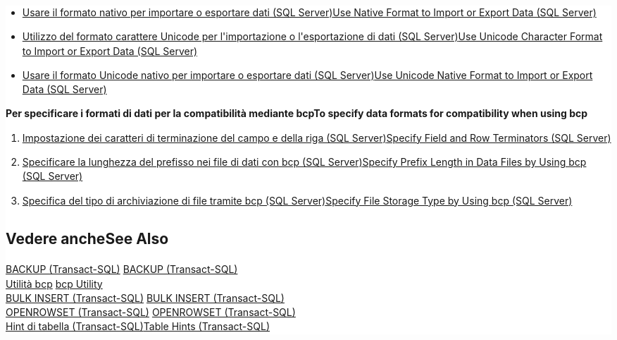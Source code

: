-   [<span data-ttu-id="ace65-173">Usare il formato nativo per importare o esportare dati &#40;SQL Server&#41;</span><span class="sxs-lookup"><span data-stu-id="ace65-173">Use Native Format to Import or Export Data &#40;SQL Server&#41;</span></span>](use-native-format-to-import-or-export-data-sql-server.md)  
  
-   [<span data-ttu-id="ace65-174">Utilizzo del formato carattere Unicode per l'importazione o l'esportazione di dati &#40;SQL Server&#41;</span><span class="sxs-lookup"><span data-stu-id="ace65-174">Use Unicode Character Format to Import or Export Data &#40;SQL Server&#41;</span></span>](use-unicode-character-format-to-import-or-export-data-sql-server.md)  
  
-   [<span data-ttu-id="ace65-175">Usare il formato Unicode nativo per importare o esportare dati &#40;SQL Server&#41;</span><span class="sxs-lookup"><span data-stu-id="ace65-175">Use Unicode Native Format to Import or Export Data &#40;SQL Server&#41;</span></span>](use-unicode-native-format-to-import-or-export-data-sql-server.md)  
  
 <span data-ttu-id="ace65-176">**Per specificare i formati di dati per la compatibilità mediante bcp**</span><span class="sxs-lookup"><span data-stu-id="ace65-176">**To specify data formats for compatibility when using bcp**</span></span>  
  
1.  [<span data-ttu-id="ace65-177">Impostazione dei caratteri di terminazione del campo e della riga &#40;SQL Server&#41;</span><span class="sxs-lookup"><span data-stu-id="ace65-177">Specify Field and Row Terminators &#40;SQL Server&#41;</span></span>](specify-field-and-row-terminators-sql-server.md)  
  
2.  [<span data-ttu-id="ace65-178">Specificare la lunghezza del prefisso nei file di dati con bcp &#40;SQL Server&#41;</span><span class="sxs-lookup"><span data-stu-id="ace65-178">Specify Prefix Length in Data Files by Using bcp &#40;SQL Server&#41;</span></span>](specify-prefix-length-in-data-files-by-using-bcp-sql-server.md)  
  
3.  [<span data-ttu-id="ace65-179">Specifica del tipo di archiviazione di file tramite bcp &#40;SQL Server&#41;</span><span class="sxs-lookup"><span data-stu-id="ace65-179">Specify File Storage Type by Using bcp &#40;SQL Server&#41;</span></span>](specify-file-storage-type-by-using-bcp-sql-server.md)  
  
## <a name="see-also"></a><span data-ttu-id="ace65-180">Vedere anche</span><span class="sxs-lookup"><span data-stu-id="ace65-180">See Also</span></span>  
 <span data-ttu-id="ace65-181">[BACKUP &#40;Transact-SQL&#41;](/sql/t-sql/statements/backup-transact-sql) </span><span class="sxs-lookup"><span data-stu-id="ace65-181">[BACKUP &#40;Transact-SQL&#41;](/sql/t-sql/statements/backup-transact-sql) </span></span>  
 <span data-ttu-id="ace65-182">[Utilità bcp](../../tools/bcp-utility.md) </span><span class="sxs-lookup"><span data-stu-id="ace65-182">[bcp Utility](../../tools/bcp-utility.md) </span></span>  
 <span data-ttu-id="ace65-183">[BULK INSERT &#40;Transact-SQL&#41;](/sql/t-sql/statements/bulk-insert-transact-sql) </span><span class="sxs-lookup"><span data-stu-id="ace65-183">[BULK INSERT &#40;Transact-SQL&#41;](/sql/t-sql/statements/bulk-insert-transact-sql) </span></span>  
 <span data-ttu-id="ace65-184">[OPENROWSET &#40;Transact-SQL&#41;](/sql/t-sql/functions/openrowset-transact-sql) </span><span class="sxs-lookup"><span data-stu-id="ace65-184">[OPENROWSET &#40;Transact-SQL&#41;](/sql/t-sql/functions/openrowset-transact-sql) </span></span>  
 [<span data-ttu-id="ace65-185">Hint di tabella &#40;Transact-SQL&#41;</span><span class="sxs-lookup"><span data-stu-id="ace65-185">Table Hints &#40;Transact-SQL&#41;</span></span>](/sql/t-sql/queries/hints-transact-sql-table)  
  
  
